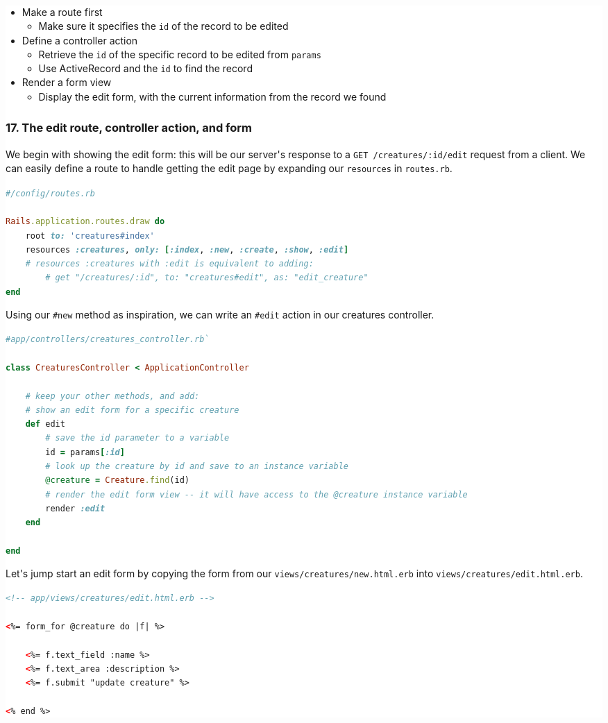 * Make a route first
	* Make sure it specifies the `id` of the record to be edited
* Define a controller action
	* Retrieve the `id` of the specific record to be edited from `params`
	* Use ActiveRecord and the `id` to find the record
* Render a form view
	* Display the edit form, with the current information from the record we found

### 17. The edit route, controller action, and form

We begin with showing the edit form: this will be our server's response to a `GET /creatures/:id/edit` request from a client.  We can easily define a route to handle getting the edit page by expanding our `resources` in `routes.rb`.

```ruby
#/config/routes.rb

Rails.application.routes.draw do
	root to: 'creatures#index'
	resources :creatures, only: [:index, :new, :create, :show, :edit]
	# resources :creatures with :edit is equivalent to adding:
    	# get "/creatures/:id", to: "creatures#edit", as: "edit_creature"
end
```

Using our `#new` method as inspiration, we can write an `#edit` action in our creatures controller.

```ruby
#app/controllers/creatures_controller.rb`

class CreaturesController < ApplicationController

	# keep your other methods, and add:
	# show an edit form for a specific creature
	def edit
		# save the id parameter to a variable
		id = params[:id]
		# look up the creature by id and save to an instance variable
		@creature = Creature.find(id)
		# render the edit form view -- it will have access to the @creature instance variable
		render :edit
	end

end
```

Let's jump start an edit form by copying the form from our `views/creatures/new.html.erb` into `views/creatures/edit.html.erb`. 

```html
<!-- app/views/creatures/edit.html.erb -->

<%= form_for @creature do |f| %>

	<%= f.text_field :name %>
	<%= f.text_area :description %>
	<%= f.submit "update creature" %>

<% end %>
```

